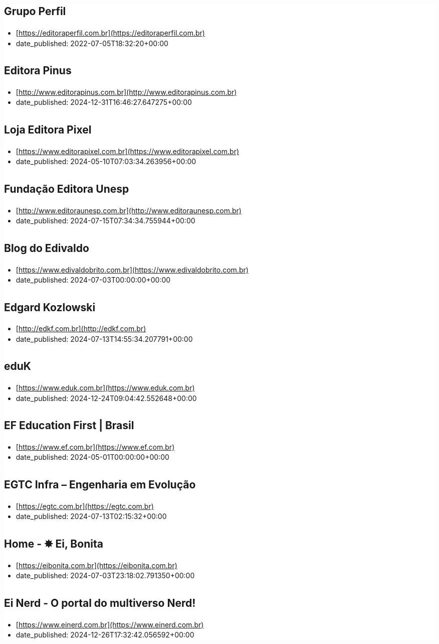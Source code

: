  ## Grupo Perfil
 - [https://editoraperfil.com.br](https://editoraperfil.com.br)
 - date_published: 2022-07-05T18:32:20+00:00

 ## Editora Pinus
 - [http://www.editorapinus.com.br](http://www.editorapinus.com.br)
 - date_published: 2024-12-31T16:46:27.647275+00:00

 ## Loja Editora Pixel
 - [https://www.editorapixel.com.br](https://www.editorapixel.com.br)
 - date_published: 2024-05-10T07:03:34.263956+00:00

 ## Fundação Editora Unesp
 - [http://www.editoraunesp.com.br](http://www.editoraunesp.com.br)
 - date_published: 2024-07-15T07:34:34.755944+00:00

 ## Blog do Edivaldo
 - [https://www.edivaldobrito.com.br](https://www.edivaldobrito.com.br)
 - date_published: 2024-07-03T00:00:00+00:00

 ## Edgard Kozlowski
 - [http://edkf.com.br](http://edkf.com.br)
 - date_published: 2024-07-13T14:55:34.207791+00:00

 ## eduK
 - [https://www.eduk.com.br](https://www.eduk.com.br)
 - date_published: 2024-12-24T09:04:42.552648+00:00

 ## EF Education First | Brasil
 - [https://www.ef.com.br](https://www.ef.com.br)
 - date_published: 2024-05-01T00:00:00+00:00

 ## EGTC Infra – Engenharia em Evolução
 - [https://egtc.com.br](https://egtc.com.br)
 - date_published: 2024-07-13T02:15:32+00:00

 ## Home - ✸ Ei, Bonita
 - [https://eibonita.com.br](https://eibonita.com.br)
 - date_published: 2024-07-03T23:18:02.791350+00:00

 ## Ei Nerd - O portal do multiverso Nerd!
 - [https://www.einerd.com.br](https://www.einerd.com.br)
 - date_published: 2024-12-26T17:32:42.056592+00:00
